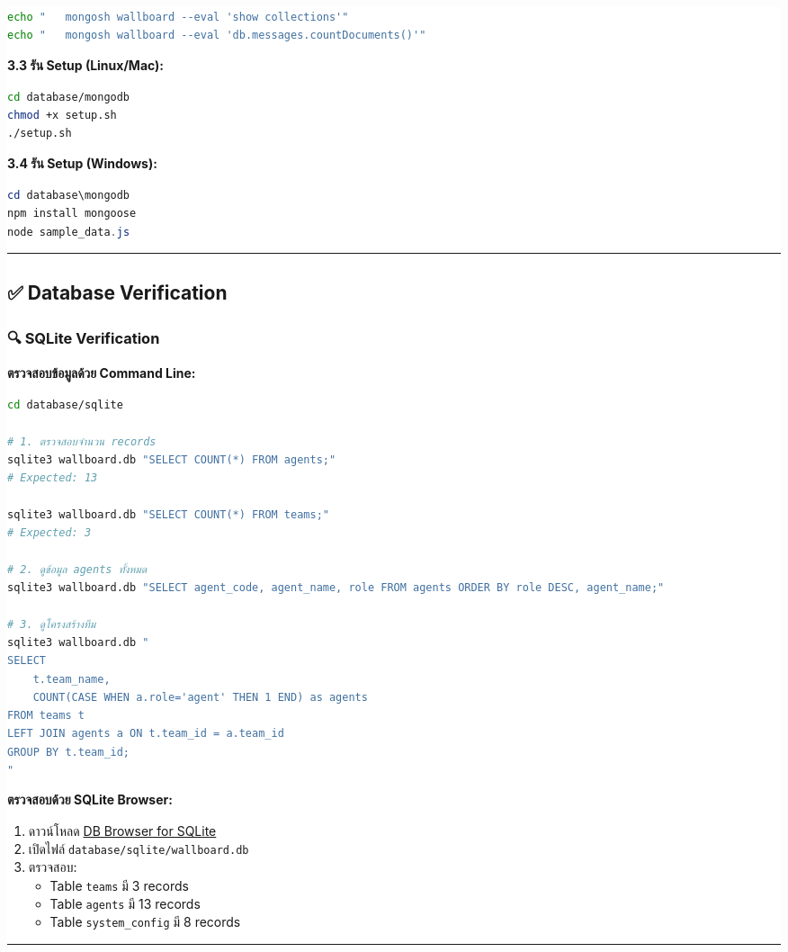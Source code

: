 ```bash
echo "   mongosh wallboard --eval 'show collections'"
echo "   mongosh wallboard --eval 'db.messages.countDocuments()'"
```

**3.3 รัน Setup (Linux/Mac):**
```bash
cd database/mongodb
chmod +x setup.sh
./setup.sh
```

**3.4 รัน Setup (Windows):**
```powershell
cd database\mongodb
npm install mongoose
node sample_data.js
```

---

## ✅ Database Verification

### 🔍 SQLite Verification

**ตรวจสอบข้อมูลด้วย Command Line:**
```bash
cd database/sqlite

# 1. ตรวจสอบจำนวน records
sqlite3 wallboard.db "SELECT COUNT(*) FROM agents;"
# Expected: 13

sqlite3 wallboard.db "SELECT COUNT(*) FROM teams;"
# Expected: 3

# 2. ดูข้อมูล agents ทั้งหมด
sqlite3 wallboard.db "SELECT agent_code, agent_name, role FROM agents ORDER BY role DESC, agent_name;"

# 3. ดูโครงสร้างทีม
sqlite3 wallboard.db "
SELECT 
    t.team_name,
    COUNT(CASE WHEN a.role='agent' THEN 1 END) as agents
FROM teams t
LEFT JOIN agents a ON t.team_id = a.team_id
GROUP BY t.team_id;
"
```

**ตรวจสอบด้วย SQLite Browser:**
1. ดาวน์โหลด [DB Browser for SQLite](https://sqlitebrowser.org/)
2. เปิดไฟล์ `database/sqlite/wallboard.db`
3. ตรวจสอบ:
   - Table `teams` มี 3 records
   - Table `agents` มี 13 records
   - Table `system_config` มี 8 records

---